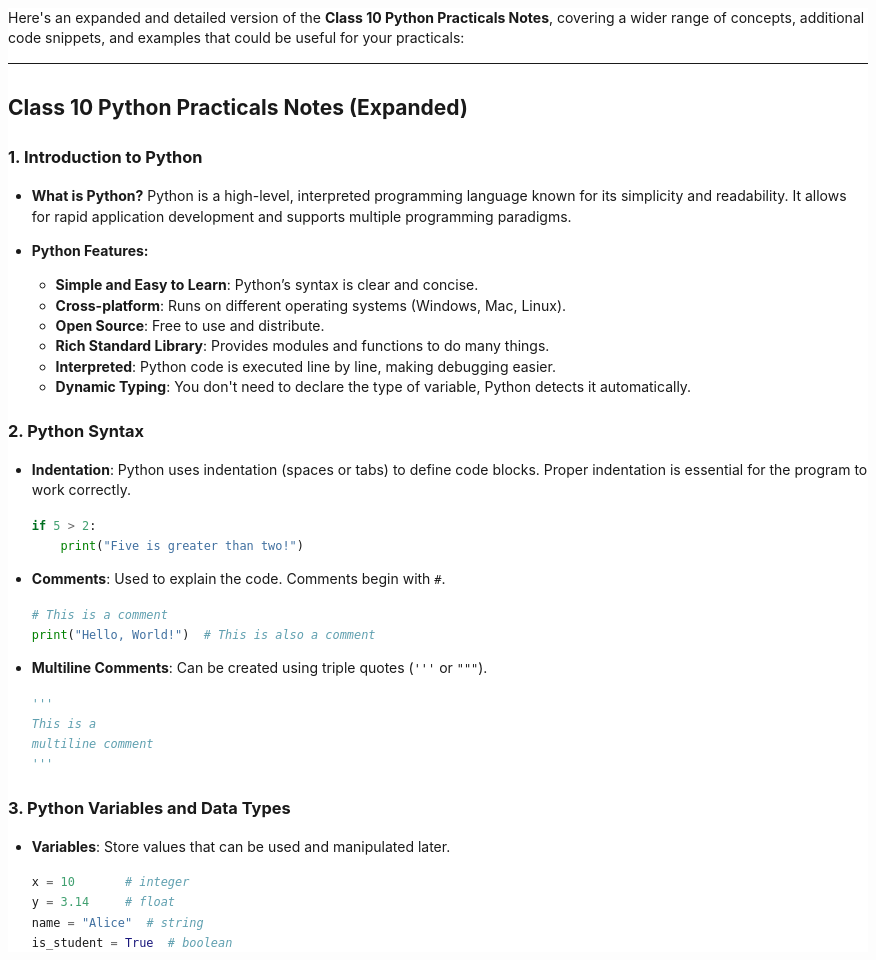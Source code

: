 Here's an expanded and detailed version of the **Class 10 Python Practicals Notes**, covering a wider range of concepts, additional code snippets, and examples that could be useful for your practicals:

---

## **Class 10 Python Practicals Notes (Expanded)**

### 1. **Introduction to Python**
- **What is Python?**
  Python is a high-level, interpreted programming language known for its simplicity and readability. It allows for rapid application development and supports multiple programming paradigms.
  
- **Python Features:**
  - **Simple and Easy to Learn**: Python’s syntax is clear and concise.
  - **Cross-platform**: Runs on different operating systems (Windows, Mac, Linux).
  - **Open Source**: Free to use and distribute.
  - **Rich Standard Library**: Provides modules and functions to do many things.
  - **Interpreted**: Python code is executed line by line, making debugging easier.
  - **Dynamic Typing**: You don't need to declare the type of variable, Python detects it automatically.
  
### 2. **Python Syntax**
- **Indentation**: Python uses indentation (spaces or tabs) to define code blocks. Proper indentation is essential for the program to work correctly.
  
  ```python
  if 5 > 2:
      print("Five is greater than two!")
  ```

- **Comments**: Used to explain the code. Comments begin with `#`.
  
  ```python
  # This is a comment
  print("Hello, World!")  # This is also a comment
  ```

- **Multiline Comments**: Can be created using triple quotes (`'''` or `"""`).
  
  ```python
  '''
  This is a
  multiline comment
  '''
  ```

### 3. **Python Variables and Data Types**
- **Variables**: Store values that can be used and manipulated later.
  ```python
  x = 10       # integer
  y = 3.14     # float
  name = "Alice"  # string
  is_student = True  # boolean
  ```
